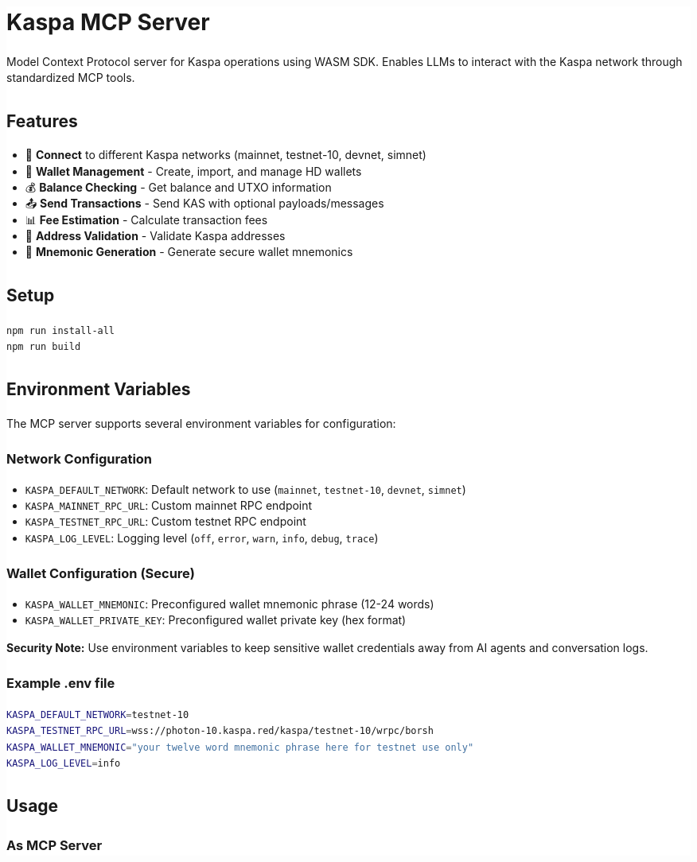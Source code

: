 # Kaspa MCP Server

Model Context Protocol server for Kaspa operations using WASM SDK. Enables LLMs to interact with the Kaspa network through standardized MCP tools.

## Features

- 🔗 **Connect** to different Kaspa networks (mainnet, testnet-10, devnet, simnet)
- 👛 **Wallet Management** - Create, import, and manage HD wallets
- 💰 **Balance Checking** - Get balance and UTXO information
- 📤 **Send Transactions** - Send KAS with optional payloads/messages
- 📊 **Fee Estimation** - Calculate transaction fees
- 🔐 **Address Validation** - Validate Kaspa addresses
- 🎲 **Mnemonic Generation** - Generate secure wallet mnemonics

## Setup

```bash
npm run install-all
npm run build
```

## Environment Variables

The MCP server supports several environment variables for configuration:

### Network Configuration
- `KASPA_DEFAULT_NETWORK`: Default network to use (`mainnet`, `testnet-10`, `devnet`, `simnet`)
- `KASPA_MAINNET_RPC_URL`: Custom mainnet RPC endpoint
- `KASPA_TESTNET_RPC_URL`: Custom testnet RPC endpoint
- `KASPA_LOG_LEVEL`: Logging level (`off`, `error`, `warn`, `info`, `debug`, `trace`)

### Wallet Configuration (Secure)
- `KASPA_WALLET_MNEMONIC`: Preconfigured wallet mnemonic phrase (12-24 words)
- `KASPA_WALLET_PRIVATE_KEY`: Preconfigured wallet private key (hex format)

**Security Note:** Use environment variables to keep sensitive wallet credentials away from AI agents and conversation logs.

### Example .env file
```bash
KASPA_DEFAULT_NETWORK=testnet-10
KASPA_TESTNET_RPC_URL=wss://photon-10.kaspa.red/kaspa/testnet-10/wrpc/borsh
KASPA_WALLET_MNEMONIC="your twelve word mnemonic phrase here for testnet use only"
KASPA_LOG_LEVEL=info
```

## Usage

### As MCP Server
